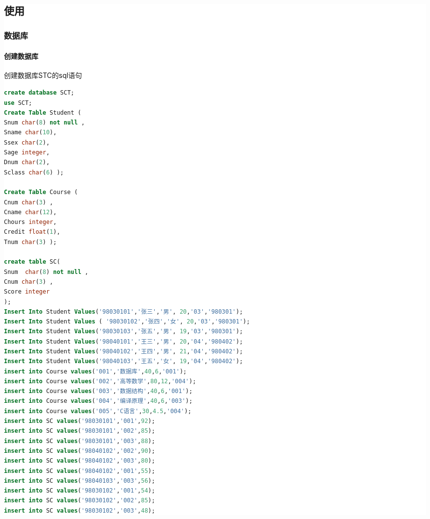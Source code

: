 ## 使用

### 数据库

#### 创建数据库

创建数据库STC的sql语句

```sql
create database SCT;
use SCT;
Create Table Student ( 
Snum char(8) not null ,
Sname char(10), 
Ssex char(2), 
Sage integer,
Dnum char(2),
Sclass char(6) );

Create Table Course (
Cnum char(3) , 
Cname char(12), 
Chours integer, 
Credit float(1), 
Tnum char(3) );

create table SC(
Snum  char(8) not null ,
Cnum char(3) , 
Score integer
);
Insert Into Student Values('98030101','张三','男', 20,'03','980301');
Insert Into Student Values ( '98030102','张四','女', 20,'03','980301');
Insert Into Student Values('98030103','张五','男', 19,'03','980301');
Insert Into Student Values('98040101','王三','男', 20,'04','980402');
Insert Into Student Values('98040102','王四','男', 21,'04','980402');
Insert Into Student Values('98040103','王五','女', 19,'04','980402');
insert into Course values('001','数据库',40,6,'001');
insert into Course values('002','高等数学',80,12,'004');
insert into Course values('003','数据结构',40,6,'001');
insert into Course values('004','编译原理',40,6,'003');
insert into Course values('005','C语言',30,4.5,'004');
insert into SC values('98030101','001',92);
insert into SC values('98030101','002',85);
insert into SC values('98030101','003',88);
insert into SC values('98040102','002',90);
insert into SC values('98040102','003',80);
insert into SC values('98040102','001',55);
insert into SC values('98040103','003',56);
insert into SC values('98030102','001',54);
insert into SC values('98030102','002',85);
insert into SC values('98030102','003',48);
```
